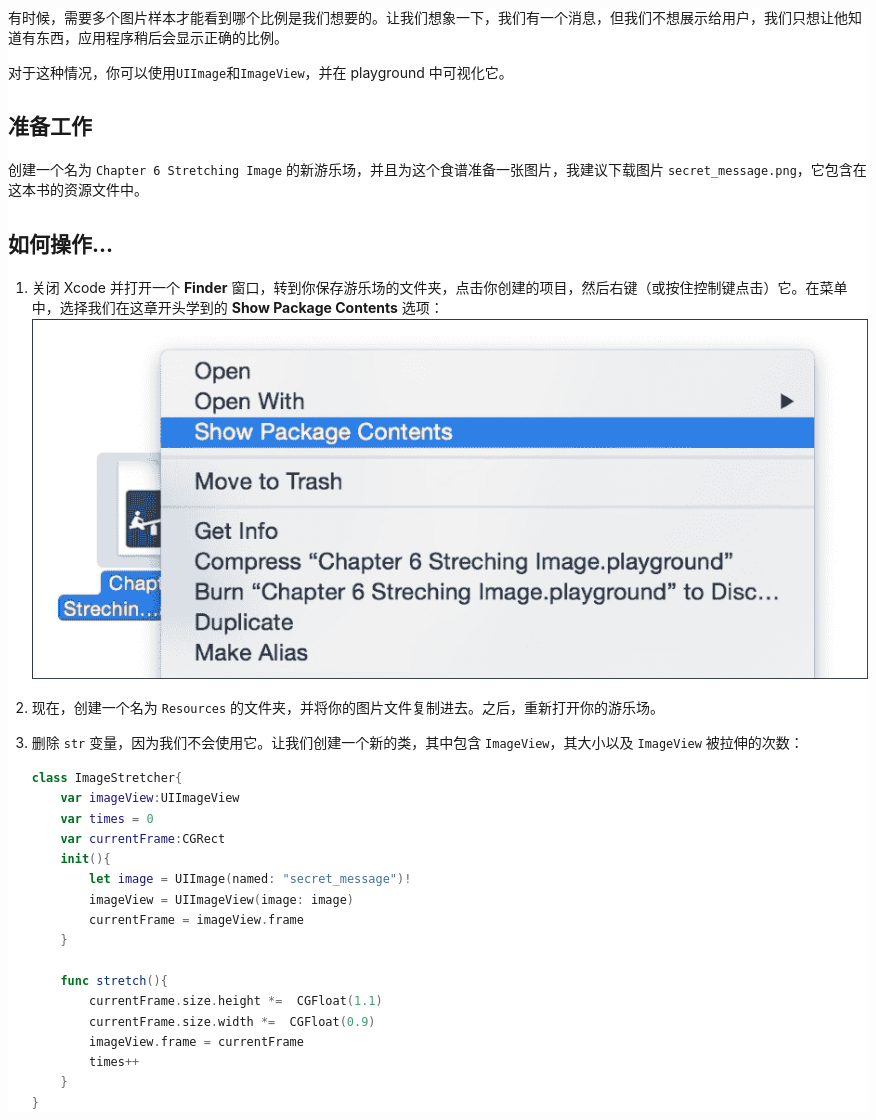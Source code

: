 有时候，需要多个图片样本才能看到哪个比例是我们想要的。让我们想象一下，我们有一个消息，但我们不想展示给用户，我们只想让他知道有东西，应用程序稍后会显示正确的比例。

对于这种情况，你可以使用`UIImage`和`ImageView`，并在 playground 中可视化它。

## 准备工作

创建一个名为 `Chapter 6 Stretching Image` 的新游乐场，并且为这个食谱准备一张图片，我建议下载图片 `secret_message.png`，它包含在这本书的资源文件中。

## 如何操作…

1.  关闭 Xcode 并打开一个 **Finder** 窗口，转到你保存游乐场的文件夹，点击你创建的项目，然后右键（或按住控制键点击）它。在菜单中，选择我们在这章开头学到的 **Show Package Contents** 选项：![如何操作…](img/00062.jpeg)

1.  现在，创建一个名为 `Resources` 的文件夹，并将你的图片文件复制进去。之后，重新打开你的游乐场。

1.  删除 `str` 变量，因为我们不会使用它。让我们创建一个新的类，其中包含 `ImageView`，其大小以及 `ImageView` 被拉伸的次数：

    ```swift
    class ImageStretcher{
        var imageView:UIImageView
        var times = 0
        var currentFrame:CGRect
        init(){
            let image = UIImage(named: "secret_message")!
            imageView = UIImageView(image: image)
            currentFrame = imageView.frame
        }

        func stretch(){
            currentFrame.size.height *=  CGFloat(1.1)
            currentFrame.size.width *=  CGFloat(0.9)
            imageView.frame = currentFrame
            times++
        }
    }
    ```
